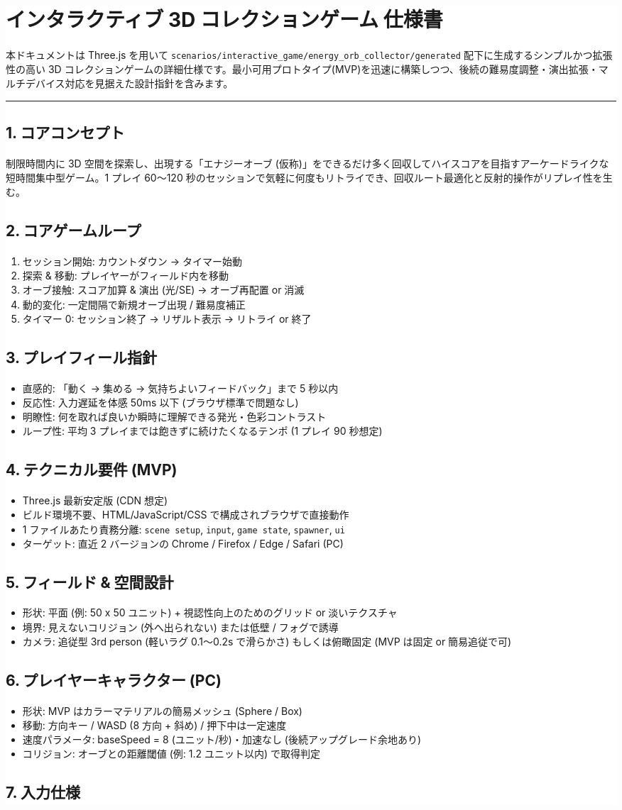 # インタラクティブ 3D コレクションゲーム 仕様書

本ドキュメントは Three.js を用いて `scenarios/interactive_game/energy_orb_collector/generated` 配下に生成するシンプルかつ拡張性の高い 3D コレクションゲームの詳細仕様です。最小可用プロトタイプ(MVP)を迅速に構築しつつ、後続の難易度調整・演出拡張・マルチデバイス対応を見据えた設計指針を含みます。

---

## 1. コアコンセプト

制限時間内に 3D 空間を探索し、出現する「エナジーオーブ (仮称)」をできるだけ多く回収してハイスコアを目指すアーケードライクな短時間集中型ゲーム。1 プレイ 60〜120 秒のセッションで気軽に何度もリトライでき、回収ルート最適化と反射的操作がリプレイ性を生む。

## 2. コアゲームループ

1. セッション開始: カウントダウン → タイマー始動
2. 探索 & 移動: プレイヤーがフィールド内を移動
3. オーブ接触: スコア加算 & 演出 (光/SE) → オーブ再配置 or 消滅
4. 動的変化: 一定間隔で新規オーブ出現 / 難易度補正
5. タイマー 0: セッション終了 → リザルト表示 → リトライ or 終了

## 3. プレイフィール指針

- 直感的: 「動く → 集める → 気持ちよいフィードバック」まで 5 秒以内
- 反応性: 入力遅延を体感 50ms 以下 (ブラウザ標準で問題なし)
- 明瞭性: 何を取れば良いか瞬時に理解できる発光・色彩コントラスト
- ループ性: 平均 3 プレイまでは飽きずに続けたくなるテンポ (1 プレイ 90 秒想定)

## 4. テクニカル要件 (MVP)

- Three.js 最新安定版 (CDN 想定)
- ビルド環境不要、HTML/JavaScript/CSS で構成されブラウザで直接動作
- 1 ファイルあたり責務分離: `scene setup`, `input`, `game state`, `spawner`, `ui`
- ターゲット: 直近 2 バージョンの Chrome / Firefox / Edge / Safari (PC)

## 5. フィールド & 空間設計

- 形状: 平面 (例: 50 x 50 ユニット) + 視認性向上のためのグリッド or 淡いテクスチャ
- 境界: 見えないコリジョン (外へ出られない) または低壁 / フォグで誘導
- カメラ: 追従型 3rd person (軽いラグ 0.1〜0.2s で滑らかさ) もしくは俯瞰固定 (MVP は固定 or 簡易追従で可)

## 6. プレイヤーキャラクター (PC)

- 形状: MVP はカラーマテリアルの簡易メッシュ (Sphere / Box)
- 移動: 方向キー / WASD (8 方向 + 斜め) / 押下中は一定速度
- 速度パラメータ: baseSpeed = 8 (ユニット/秒)・加速なし (後続アップグレード余地あり)
- コリジョン: オーブとの距離閾値 (例: 1.2 ユニット以内) で取得判定

## 7. 入力仕様
